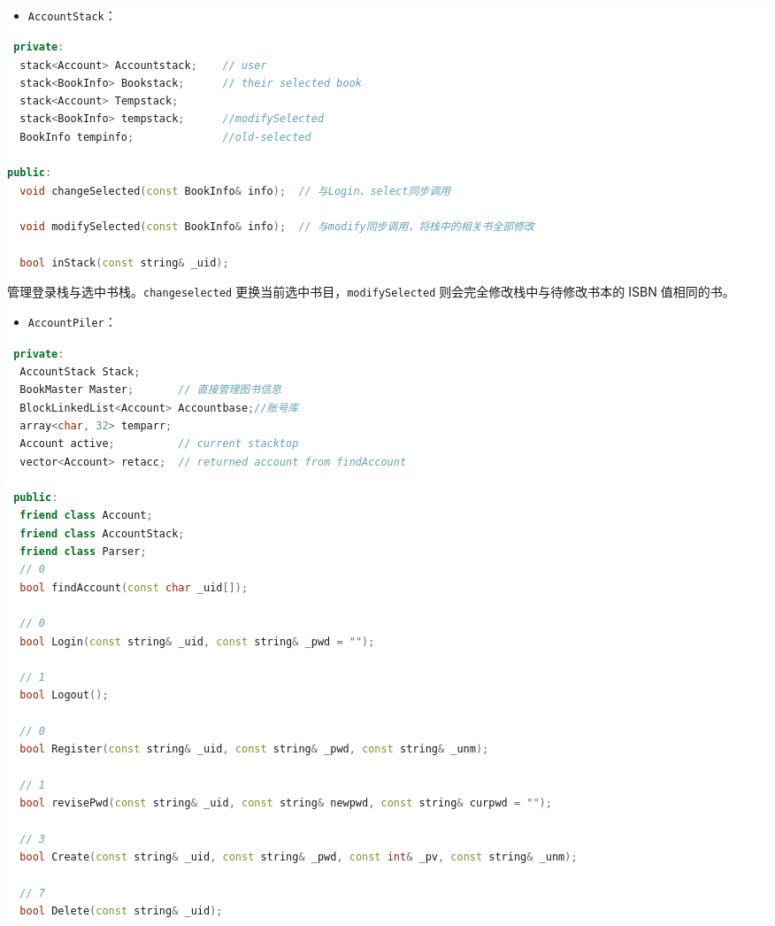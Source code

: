 - `AccountStack`：

```cpp
 private:
  stack<Account> Accountstack;    // user
  stack<BookInfo> Bookstack;      // their selected book
  stack<Account> Tempstack;     
  stack<BookInfo> tempstack;      //modifySelected
  BookInfo tempinfo;              //old-selected

public:
  void changeSelected(const BookInfo& info);  // 与Login、select同步调用

  void modifySelected(const BookInfo& info);  // 与modify同步调用，将栈中的相关书全部修改

  bool inStack(const string& _uid);
```

管理登录栈与选中书栈。`changeselected` 更换当前选中书目，`modifySelected` 则会完全修改栈中与待修改书本的 ISBN 值相同的书。

- `AccountPiler`：

```cpp
 private:
  AccountStack Stack;
  BookMaster Master;       // 直接管理图书信息
  BlockLinkedList<Account> Accountbase;//账号库
  array<char, 32> temparr;
  Account active;          // current stacktop
  vector<Account> retacc;  // returned account from findAccount

 public:
  friend class Account;
  friend class AccountStack;
  friend class Parser;
  // 0
  bool findAccount(const char _uid[]);

  // 0
  bool Login(const string& _uid, const string& _pwd = "");

  // 1
  bool Logout();

  // 0
  bool Register(const string& _uid, const string& _pwd, const string& _unm);

  // 1
  bool revisePwd(const string& _uid, const string& newpwd, const string& curpwd = "");

  // 3
  bool Create(const string& _uid, const string& _pwd, const int& _pv, const string& _unm);

  // 7
  bool Delete(const string& _uid);
```
